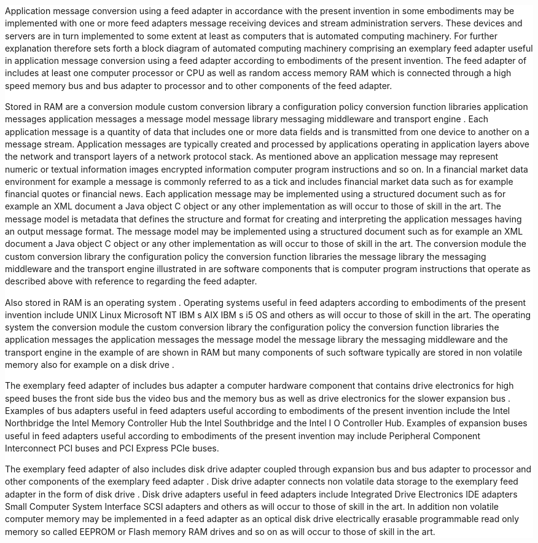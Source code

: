 Application message conversion using a feed adapter in accordance with the present invention in some embodiments may be implemented with one or more feed adapters message receiving devices and stream administration servers. These devices and servers are in turn implemented to some extent at least as computers that is automated computing machinery. For further explanation therefore sets forth a block diagram of automated computing machinery comprising an exemplary feed adapter useful in application message conversion using a feed adapter according to embodiments of the present invention. The feed adapter of includes at least one computer processor or CPU as well as random access memory RAM which is connected through a high speed memory bus and bus adapter to processor and to other components of the feed adapter.

Stored in RAM are a conversion module custom conversion library a configuration policy conversion function libraries application messages application messages a message model message library messaging middleware and transport engine . Each application message is a quantity of data that includes one or more data fields and is transmitted from one device to another on a message stream. Application messages are typically created and processed by applications operating in application layers above the network and transport layers of a network protocol stack. As mentioned above an application message may represent numeric or textual information images encrypted information computer program instructions and so on. In a financial market data environment for example a message is commonly referred to as a tick and includes financial market data such as for example financial quotes or financial news. Each application message may be implemented using a structured document such as for example an XML document a Java object C object or any other implementation as will occur to those of skill in the art. The message model is metadata that defines the structure and format for creating and interpreting the application messages having an output message format. The message model may be implemented using a structured document such as for example an XML document a Java object C object or any other implementation as will occur to those of skill in the art. The conversion module the custom conversion library the configuration policy the conversion function libraries the message library the messaging middleware and the transport engine illustrated in are software components that is computer program instructions that operate as described above with reference to regarding the feed adapter.

Also stored in RAM is an operating system . Operating systems useful in feed adapters according to embodiments of the present invention include UNIX Linux Microsoft NT IBM s AIX IBM s i5 OS and others as will occur to those of skill in the art. The operating system the conversion module the custom conversion library the configuration policy the conversion function libraries the application messages the application messages the message model the message library the messaging middleware and the transport engine in the example of are shown in RAM but many components of such software typically are stored in non volatile memory also for example on a disk drive .

The exemplary feed adapter of includes bus adapter a computer hardware component that contains drive electronics for high speed buses the front side bus the video bus and the memory bus as well as drive electronics for the slower expansion bus . Examples of bus adapters useful in feed adapters useful according to embodiments of the present invention include the Intel Northbridge the Intel Memory Controller Hub the Intel Southbridge and the Intel I O Controller Hub. Examples of expansion buses useful in feed adapters useful according to embodiments of the present invention may include Peripheral Component Interconnect PCI buses and PCI Express PCIe buses.

The exemplary feed adapter of also includes disk drive adapter coupled through expansion bus and bus adapter to processor and other components of the exemplary feed adapter . Disk drive adapter connects non volatile data storage to the exemplary feed adapter in the form of disk drive . Disk drive adapters useful in feed adapters include Integrated Drive Electronics IDE adapters Small Computer System Interface SCSI adapters and others as will occur to those of skill in the art. In addition non volatile computer memory may be implemented in a feed adapter as an optical disk drive electrically erasable programmable read only memory so called EEPROM or Flash memory RAM drives and so on as will occur to those of skill in the art.
